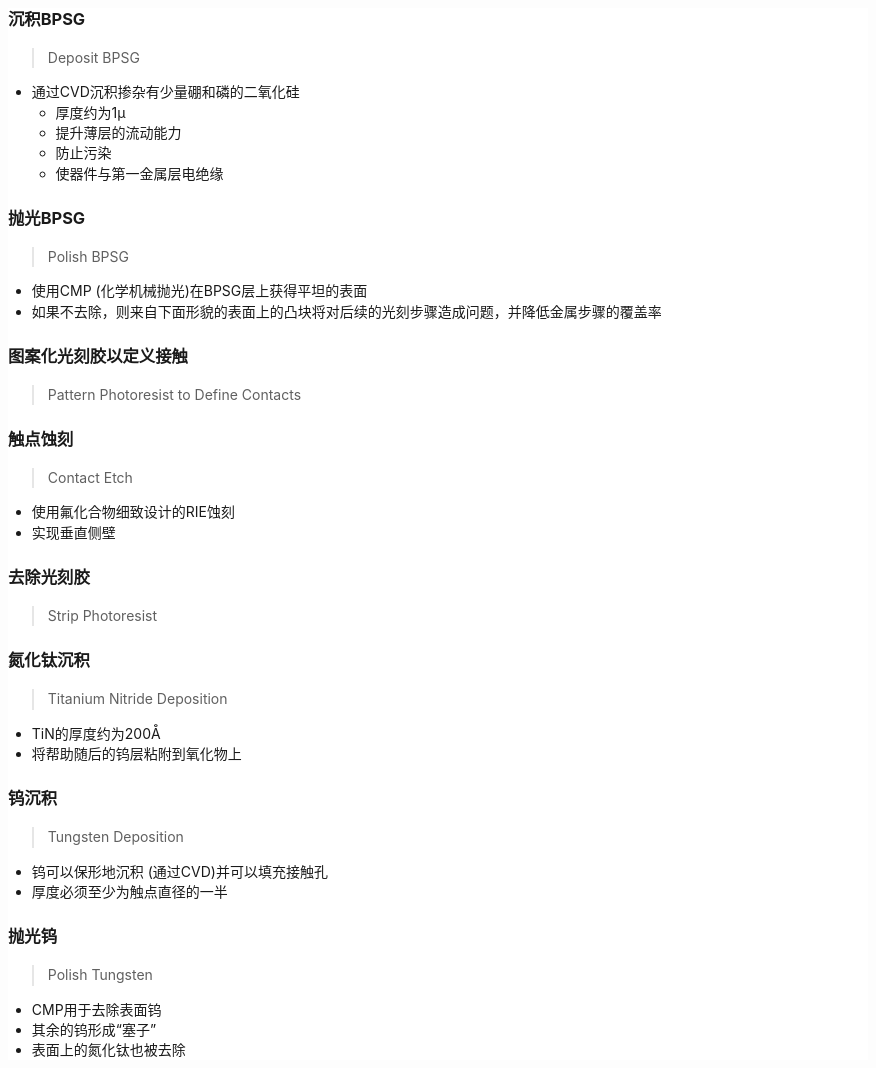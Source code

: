 ### 沉积BPSG

> Deposit BPSG

- 通过CVD沉积掺杂有少量硼和磷的二氧化硅
  - 厚度约为1μ
  - 提升薄层的流动能力
  - 防止污染
  - 使器件与第一金属层电绝缘

### 抛光BPSG

> Polish BPSG

- 使用CMP (化学机械抛光)在BPSG层上获得平坦的表面
- 如果不去除，则来自下面形貌的表面上的凸块将对后续的光刻步骤造成问题，并降低金属步骤的覆盖率

### 图案化光刻胶以定义接触

> Pattern Photoresist to Define Contacts

### 触点蚀刻

> Contact Etch

- 使用氟化合物细致设计的RIE蚀刻
- 实现垂直侧壁

### 去除光刻胶

> Strip Photoresist

### 氮化钛沉积

> Titanium Nitride Deposition

- TiN的厚度约为200Å
- 将帮助随后的钨层粘附到氧化物上

### 钨沉积

> Tungsten Deposition

- 钨可以保形地沉积 (通过CVD)并可以填充接触孔
- 厚度必须至少为触点直径的一半

### 抛光钨

> Polish Tungsten

- CMP用于去除表面钨
- 其余的钨形成“塞子”
- 表面上的氮化钛也被去除
